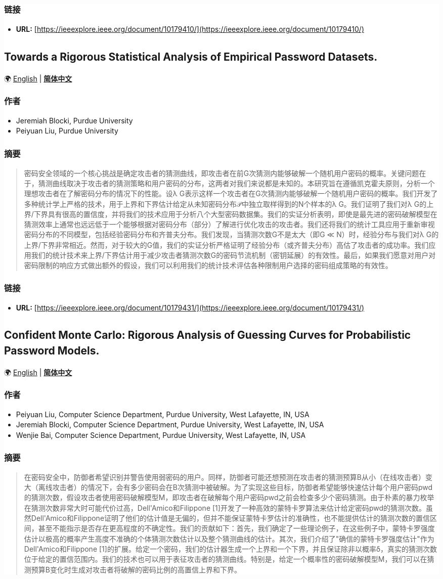 ### 链接
- **URL:** [https://ieeexplore.ieee.org/document/10179410/](https://ieeexplore.ieee.org/document/10179410/)
## Towards a Rigorous Statistical Analysis of Empirical Password Datasets.
🌍 [English](../../../docs/en/IEEE%20Symposium%20on%20Security%20and%20Privacy/IEEE%20Symposium%20on%20Security%20and%20Privacy[2023].md#towards-a-rigorous-statistical-analysis-of-empirical-password-datasets) | **[简体中文](../../../docs/zh-CN/IEEE%20Symposium%20on%20Security%20and%20Privacy/IEEE%20Symposium%20on%20Security%20and%20Privacy[2023].md#towards-a-rigorous-statistical-analysis-of-empirical-password-datasets)**
### 作者
* Jeremiah Blocki, Purdue University
* Peiyuan Liu, Purdue University
### 摘要
> 密码安全领域的一个核心挑战是确定攻击者的猜测曲线，即攻击者在前G次猜测内能够破解一个随机用户密码的概率。关键问题在于，猜测曲线取决于攻击者的猜测策略和用户密码的分布，这两者对我们来说都是未知的。本研究旨在遵循凯克霍夫原则，分析一个理想攻击者在了解密码分布的情况下的性能。设λ <inf xmlns:mml="http://www.w3.org/1998/Math/MathML" xmlns:xlink="http://www.w3.org/1999/xlink">G</inf>表示这样一个攻击者在G次猜测内能够破解一个随机用户密码的概率。我们开发了多种统计学上严格的技术，用于上界和下界估计给定从未知密码分布${\mathcal{P}}$中独立取样得到的N个样本的λ <inf xmlns:mml="http://www.w3.org/1998/Math/MathML" xmlns:xlink="http://www.w3.org/1999/xlink">G</inf>。我们证明了我们对λ <inf xmlns:mml="http://www.w3.org/1998/Math/MathML" xmlns:xlink="http://www.w3.org/1999/xlink">G</inf>的上界/下界具有很高的置信度，并将我们的技术应用于分析八个大型密码数据集。我们的实证分析表明，即使是最先进的密码破解模型在猜测效率上通常也远远低于一个能够根据对密码分布（部分）了解进行优化攻击的攻击者。我们还将我们的统计工具应用于重新审视密码分布的不同模型，包括经验密码分布和齐普夫分布。我们发现，当猜测次数G不是太大（即G ≪ N）时，经验分布与我们对λ <inf xmlns:mml="http://www.w3.org/1998/Math/MathML" xmlns:xlink="http://www.w3.org/1999/xlink">G</inf>的上界/下界非常相近。然而，对于较大的G值，我们的实证分析严格证明了经验分布（或齐普夫分布）高估了攻击者的成功率。我们应用我们的统计技术来上界/下界估计用于减少攻击者猜测次数G的密码节流机制（密钥延展）的有效性。最后，如果我们愿意对用户对密码限制的响应方式做出额外的假设，我们可以利用我们的统计技术评估各种限制用户选择的密码组成策略的有效性。

### 链接
- **URL:** [https://ieeexplore.ieee.org/document/10179431/](https://ieeexplore.ieee.org/document/10179431/)
## Confident Monte Carlo: Rigorous Analysis of Guessing Curves for Probabilistic Password Models.
🌍 [English](../../../docs/en/IEEE%20Symposium%20on%20Security%20and%20Privacy/IEEE%20Symposium%20on%20Security%20and%20Privacy[2023].md#confident-monte-carlo-rigorous-analysis-of-guessing-curves-for-probabilistic-password-models) | **[简体中文](../../../docs/zh-CN/IEEE%20Symposium%20on%20Security%20and%20Privacy/IEEE%20Symposium%20on%20Security%20and%20Privacy[2023].md#confident-monte-carlo-rigorous-analysis-of-guessing-curves-for-probabilistic-password-models)**
### 作者
* Peiyuan Liu, Computer Science Department, Purdue University, West Lafayette, IN, USA
* Jeremiah Blocki, Computer Science Department, Purdue University, West Lafayette, IN, USA
* Wenjie Bai, Computer Science Department, Purdue University, West Lafayette, IN, USA
### 摘要
> 在密码安全中，防御者希望识别并警告使用弱密码的用户。同样，防御者可能还想预测在攻击者的猜测预算B从小（在线攻击者）变大（离线攻击者）的情况下，会有多少密码会在B次猜测中被破解。为了实现这些目标，防御者希望能够快速估计每个用户密码pwd的猜测次数，假设攻击者使用密码破解模型M，即攻击者在破解每个用户密码pwd之前会检查多少个密码猜测。由于朴素的暴力枚举在猜测次数非常大时可能代价过高，Dell'Amico和Filippone [1]开发了一种高效的蒙特卡罗算法来估计给定密码pwd的猜测次数。虽然Dell'Amico和Filippone证明了他们的估计值是无偏的，但并不能保证蒙特卡罗估计的准确性，也不能提供估计的猜测次数的置信区间，甚至不能指示是否存在更高程度的不确定性。我们的贡献如下：首先，我们确定了一些理论例子，在这些例子中，蒙特卡罗强度估计以极高的概率产生高度不准确的个体猜测次数估计以及整个猜测曲线的估计。其次，我们介绍了"确信的蒙特卡罗强度估计"作为Dell'Amico和Filippone [1]的扩展。给定一个密码，我们的估计器生成一个上界和一个下界，并且保证除非以概率δ，真实的猜测次数位于给定的置信范围内。我们的技术也可以用于表征攻击者的猜测曲线。特别是，给定一个概率性的密码破解模型M，我们可以在猜测预算B变化时生成对攻击者将破解的密码比例的高置信上界和下界。

